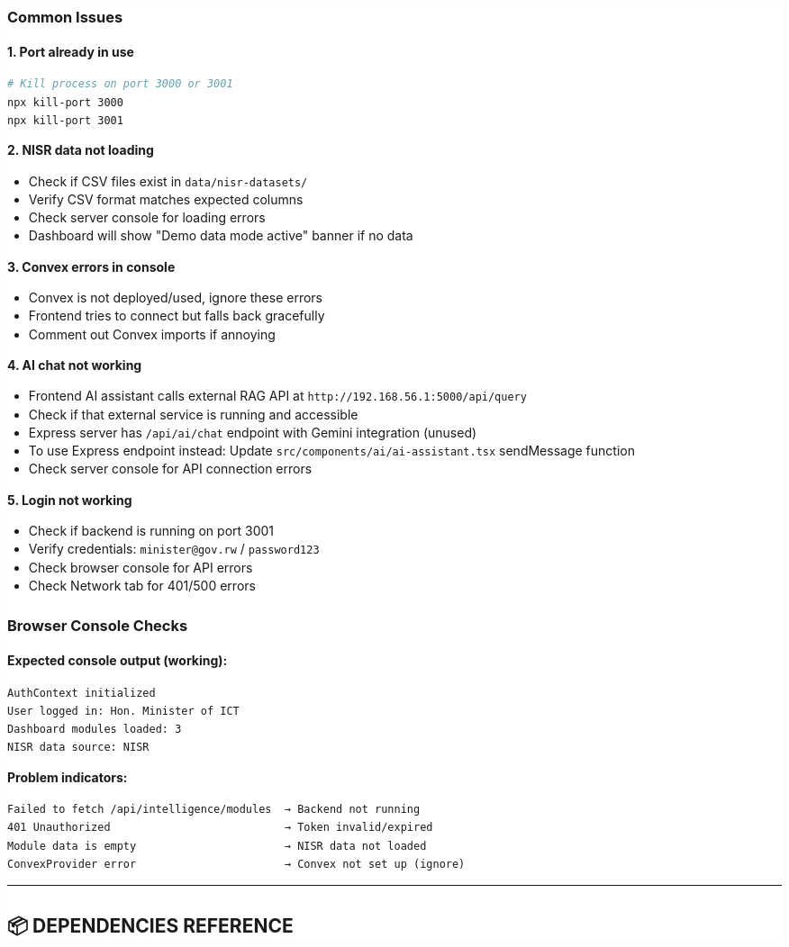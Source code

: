 ### Common Issues

**1. Port already in use**
```bash
# Kill process on port 3000 or 3001
npx kill-port 3000
npx kill-port 3001
```

**2. NISR data not loading**
- Check if CSV files exist in `data/nisr-datasets/`
- Verify CSV format matches expected columns
- Check server console for loading errors
- Dashboard will show "Demo data mode active" banner if no data

**3. Convex errors in console**
- Convex is not deployed/used, ignore these errors
- Frontend tries to connect but falls back gracefully
- Comment out Convex imports if annoying

**4. AI chat not working**
- Frontend AI assistant calls external RAG API at `http://192.168.56.1:5000/api/query`
- Check if that external service is running and accessible
- Express server has `/api/ai/chat` endpoint with Gemini integration (unused)
- To use Express endpoint instead: Update `src/components/ai/ai-assistant.tsx` sendMessage function
- Check server console for API connection errors

**5. Login not working**
- Check if backend is running on port 3001
- Verify credentials: `minister@gov.rw` / `password123`
- Check browser console for API errors
- Check Network tab for 401/500 errors

### Browser Console Checks

**Expected console output (working):**
```
AuthContext initialized
User logged in: Hon. Minister of ICT
Dashboard modules loaded: 3
NISR data source: NISR
```

**Problem indicators:**
```
Failed to fetch /api/intelligence/modules  → Backend not running
401 Unauthorized                           → Token invalid/expired
Module data is empty                       → NISR data not loaded
ConvexProvider error                       → Convex not set up (ignore)
```

---

## 📦 DEPENDENCIES REFERENCE
